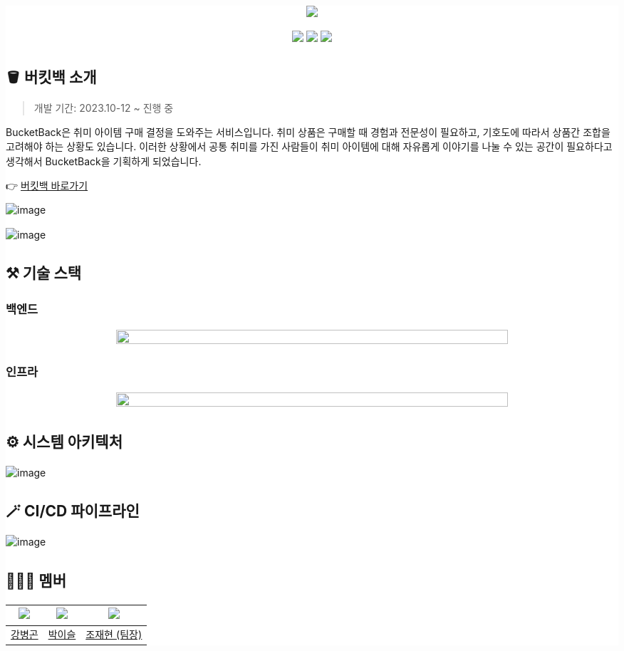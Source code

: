 
</div>

<p align="center">
    <img src="https://github.com/bucket-back/bucket-back-backend/assets/98391539/05d40f68-44db-4091-ae08-87e53baf7351">
</p>

<div align="center">

  <img src="http://img.shields.io/badge/BucketBack-40AEF0?style=flat&logo=Ve&logoColor=white&link=https://bucket-back-frontend.vercel.app/feed?hobby=basketball" height="25">
  <img src="http://img.shields.io/badge/Swagger-85EA2D?style=flat&logo=Swagger&logoColor=white&link=https://bucketback.shop/swagger-ui/index.html#/)](https://bucketback.shop/swagger-ui/index.html#/" height="25">
  <img src="http://img.shields.io/badge/Github-181717?style=flat&logo=Github&logoColor=white&link=https://github.com/bucket-back/bucket-back-backend" height="25">

</div>

## 🪣 버킷백 소개
> 개발 기간: 2023.10-12 ~ 진행 중

BucketBack은 취미 아이템 구매 결정을 도와주는 서비스입니다. 
취미 상품은 구매할 때 경험과 전문성이 필요하고, 기호도에 따라서 상품간 조합을 고려해야 하는 상황도 있습니다. 이러한 상황에서 공통 취미를 가진 사람들이 취미 아이템에 대해 자유롭게 이야기를 나눌 수 있는 공간이 필요하다고 생각해서 BucketBack을 기획하게 되었습니다.

👉 [버킷백 바로가기](https://bucket-back-frontend.vercel.app/feed?hobby=basketball)

![image](https://github.com/bucket-back/bucket-back-backend/assets/98391539/0e308570-0833-401b-b78b-9f017aa7b3df)

![image](https://github.com/bucket-back/bucket-back-backend/assets/98391539/86601e47-5dc3-40e0-9271-5cc34808a781)


## ⚒️ 기술 스택
### 백엔드
<p align="center">
  <img src="https://github.com/bucket-back/bucket-back-backend/assets/98391539/6535b1c4-46af-4d00-b7ab-3e2fc9fda57c" width="80%" height="80%">
</p>

### 인프라
<p align="center">
  <img src="https://github.com/bucket-back/bucket-back-backend/assets/98391539/be569e7c-9705-4e64-90b1-35537e47152e" width="80%" height="80%">
</p>

## ⚙️ 시스템 아키텍처
![image](https://github.com/bucket-back/bucket-back-backend/assets/98391539/d087b66a-7c4a-47a8-860d-3864d14c809b)


## 🪄 CI/CD 파이프라인
![image](https://github.com/bucket-back/bucket-back-backend/assets/98391539/d4ad5f17-7ae4-4734-8e23-ffdb75a92d8f)


## 🧑🏻‍💻 멤버

| <img src="https://avatars.githubusercontent.com/u/29273437?v=4"> | <img src ="https://avatars.githubusercontent.com/u/98391539?v=4"> | <img src ="https://avatars.githubusercontent.com/u/77893164?v=4"> |
| :---------------------------------------------------------------------------------------: | :----------------------------------------------------------------------------------------: | :-----------------------------------------------------------------------------------------: |
|                         [강병곤](https://github.com/Curry4182)                         |                          [박이슬](https://github.com/Yiseull)                          |                             [조재현 (팀장)](https://github.com/HandmadeCloud)                             |
